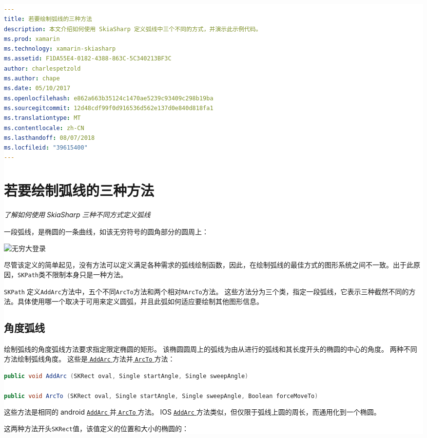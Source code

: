 ```yaml
---
title: 若要绘制弧线的三种方法
description: 本文介绍如何使用 SkiaSharp 定义弧线中三个不同的方式，并演示此示例代码。
ms.prod: xamarin
ms.technology: xamarin-skiasharp
ms.assetid: F1DA55E4-0182-4388-863C-5C340213BF3C
author: charlespetzold
ms.author: chape
ms.date: 05/10/2017
ms.openlocfilehash: e862a663b35124c1470ae5239c93409c298b19ba
ms.sourcegitcommit: 12d48cdf99f0d916536d562e137d0e840d818fa1
ms.translationtype: MT
ms.contentlocale: zh-CN
ms.lasthandoff: 08/07/2018
ms.locfileid: "39615400"
---
```

# <a name="three-ways-to-draw-an-arc"></a>若要绘制弧线的三种方法

_了解如何使用 SkiaSharp 三种不同方式定义弧线_

一段弧线，是椭圆的一条曲线，如该无穷符号的圆角部分的圆周上：

![](arcs-images/arcsample.png "无穷大登录")

尽管该定义的简单起见，没有方法可以定义满足各种需求的弧线绘制函数，因此，在绘制弧线的最佳方式的图形系统之间不一致。出于此原因，`SKPath`类不限制本身只是一种方法。

`SKPath` 定义`AddArc`方法中，五个不同`ArcTo`方法和两个相对`RArcTo`方法。 这些方法分为三个类，指定一段弧线，它表示三种截然不同的方法。具体使用哪一个取决于可用来定义圆弧，并且此弧如何适应要绘制其他图形信息。

## <a name="the-angle-arc"></a>角度弧线

绘制弧线的角度弧线方法要求指定限定椭圆的矩形。 该椭圆圆周上的弧线为由从进行的弧线和其长度开头的椭圆的中心的角度。 两种不同方法绘制弧线角度。 这些是[ `AddArc` ](https://developer.xamarin.com/api/member/SkiaSharp.SKPath.AddArc/p/SkiaSharp.SKRect/System.Single/System.Single/)方法并[ `ArcTo` ](https://developer.xamarin.com/api/member/SkiaSharp.SKPath.ArcTo/p/SkiaSharp.SKRect/System.Single/System.Single/System.Boolean/)方法：

```csharp
public void AddArc (SKRect oval, Single startAngle, Single sweepAngle)

public void ArcTo (SKRect oval, Single startAngle, Single sweepAngle, Boolean forceMoveTo)
```

这些方法是相同的 android [ `AddArc` ](https://developer.xamarin.com/api/member/Android.Graphics.Path.AddArc/p/Android.Graphics.RectF/System.Single/System.Single/)并[ `ArcTo` ](https://developer.xamarin.com/api/member/Android.Graphics.Path.ArcTo/p/Android.Graphics.RectF/System.Single/System.Single/System.Boolean/)方法。 IOS [ `AddArc` ](https://developer.xamarin.com/api/member/CoreGraphics.CGPath.AddArc/p/System.Boolean/System.nfloat/System.nfloat/System.nfloat/System.nfloat/System.nfloat/)方法类似，但仅限于弧线上圆的周长，而通用化到一个椭圆。

这两种方法开头`SKRect`值，该值定义的位置和大小的椭圆的：
